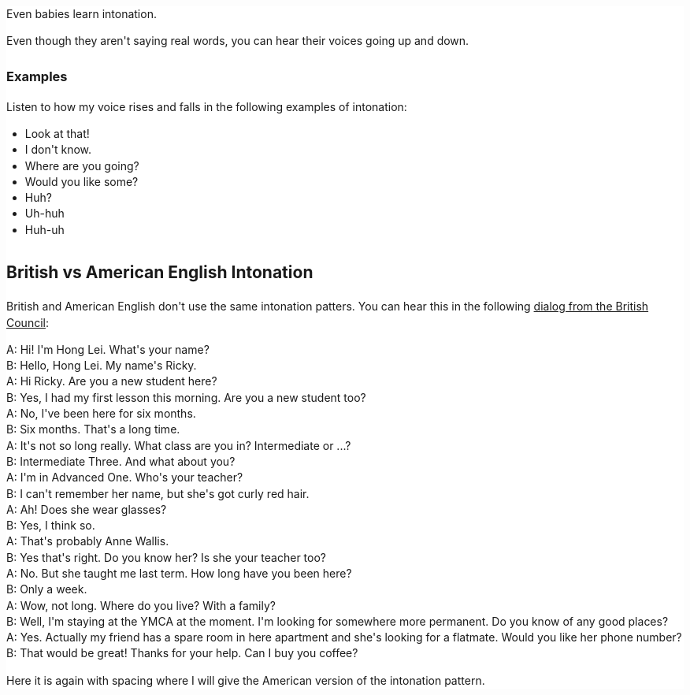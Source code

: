 Even babies learn intonation.

<iframe width="560" height="315" src="https://www.youtube.com/embed/_JmA2ClUvUY" title="YouTube video player" frameborder="0" allow="accelerometer; autoplay; clipboard-write; encrypted-media; gyroscope; picture-in-picture" allowfullscreen></iframe>

Even though they aren't saying real words, you can hear their voices going up and down.

### Examples

Listen to how my voice rises and falls in the following examples of intonation:
- Look at that!
- I don't know.
- Where are you going?
- Would you like some?
- Huh?
- Uh-huh
- Huh-uh

<AudioPlayer src="/uploads/2021/05/18-2.mp3" />

## British vs American English Intonation

British and American English don't use the same intonation patters. You can hear this in the following [dialog from the British Council](https://www.teachingenglish.org.uk/sites/teacheng/files/dialogue1_0.pdf):

<AudioPlayer src="/uploads/2020/05/british_dia_1_0.mp3" />

A: Hi! I'm Hong Lei. What's your name?  
B: Hello, Hong Lei. My name's Ricky.  
A: Hi Ricky. Are you a new student here?  
B: Yes, I had my first lesson this morning. Are you a new student too?  
A: No, I've been here for six months.  
B: Six months. That's a long time.  
A: It's not so long really. What class are you in? Intermediate or ...?  
B: Intermediate Three. And what about you?  
A: I'm in Advanced One. Who's your teacher?  
B: I can't remember her name, but she's got curly red hair.  
A: Ah! Does she wear glasses?  
B: Yes, I think so.  
A: That's probably Anne Wallis.  
B: Yes that's right. Do you know her? Is she your teacher too?  
A: No. But she taught me last term. How long have you been here?  
B: Only a week.  
A: Wow, not long. Where do you live? With a family?  
B: Well, I'm staying at the YMCA at the moment. I'm looking for somewhere more permanent. Do you know of any good places?  
A: Yes. Actually my friend has a spare room in here apartment and she's looking for a flatmate. Would you like her phone number?  
B: That would be great! Thanks for your help. Can I buy you coffee?  

Here it is again with spacing where I will give the American version of the intonation pattern.
